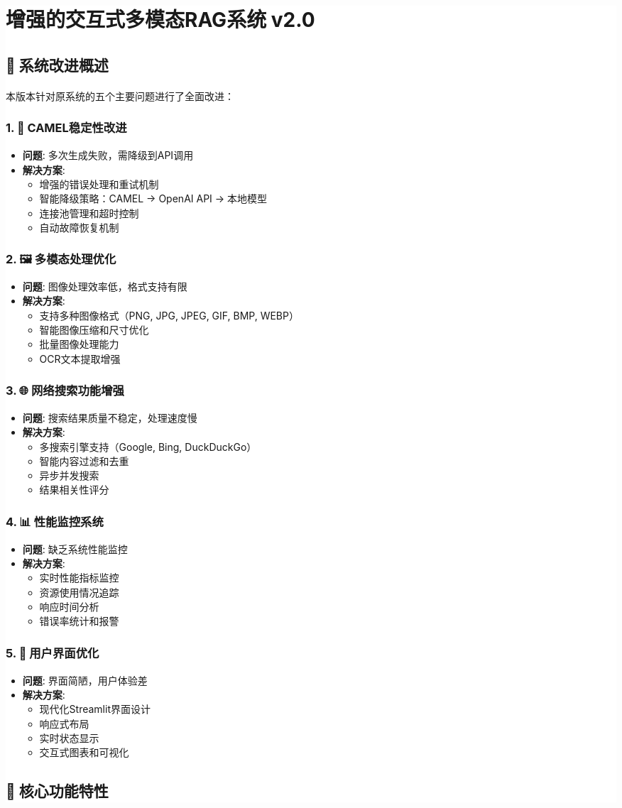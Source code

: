 # 增强的交互式多模态RAG系统 v2.0

## 🎯 系统改进概述

本版本针对原系统的五个主要问题进行了全面改进：

### 1. 🔧 CAMEL稳定性改进
- **问题**: 多次生成失败，需降级到API调用
- **解决方案**:
  - 增强的错误处理和重试机制
  - 智能降级策略：CAMEL → OpenAI API → 本地模型
  - 连接池管理和超时控制
  - 自动故障恢复机制

### 2. 🖼️ 多模态处理优化
- **问题**: 图像处理效率低，格式支持有限
- **解决方案**:
  - 支持多种图像格式（PNG, JPG, JPEG, GIF, BMP, WEBP）
  - 智能图像压缩和尺寸优化
  - 批量图像处理能力
  - OCR文本提取增强

### 3. 🌐 网络搜索功能增强
- **问题**: 搜索结果质量不稳定，处理速度慢
- **解决方案**:
  - 多搜索引擎支持（Google, Bing, DuckDuckGo）
  - 智能内容过滤和去重
  - 异步并发搜索
  - 结果相关性评分

### 4. 📊 性能监控系统
- **问题**: 缺乏系统性能监控
- **解决方案**:
  - 实时性能指标监控
  - 资源使用情况追踪
  - 响应时间分析
  - 错误率统计和报警

### 5. 🎨 用户界面优化
- **问题**: 界面简陋，用户体验差
- **解决方案**:
  - 现代化Streamlit界面设计
  - 响应式布局
  - 实时状态显示
  - 交互式图表和可视化

## 🚀 核心功能特性
